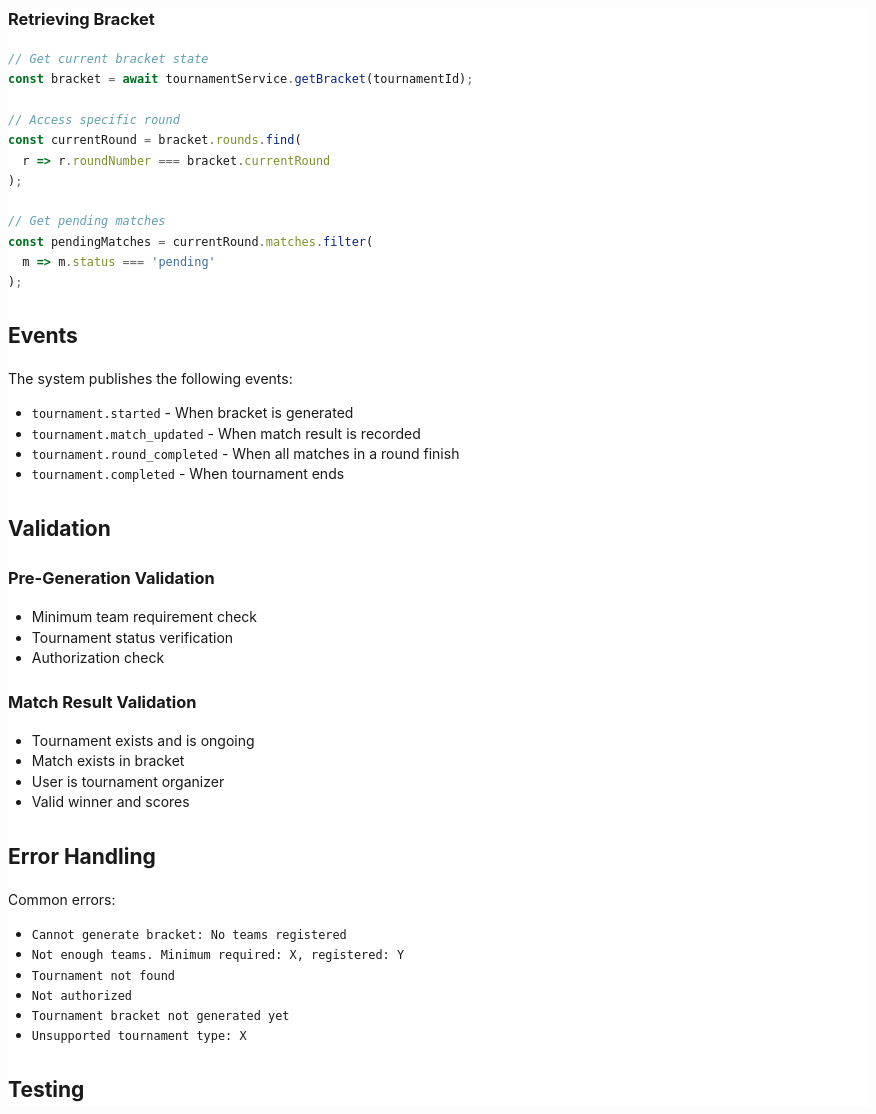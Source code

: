 ### Retrieving Bracket

```javascript
// Get current bracket state
const bracket = await tournamentService.getBracket(tournamentId);

// Access specific round
const currentRound = bracket.rounds.find(
  r => r.roundNumber === bracket.currentRound
);

// Get pending matches
const pendingMatches = currentRound.matches.filter(
  m => m.status === 'pending'
);
```

## Events

The system publishes the following events:

- `tournament.started` - When bracket is generated
- `tournament.match_updated` - When match result is recorded
- `tournament.round_completed` - When all matches in a round finish
- `tournament.completed` - When tournament ends

## Validation

### Pre-Generation Validation
- Minimum team requirement check
- Tournament status verification
- Authorization check

### Match Result Validation
- Tournament exists and is ongoing
- Match exists in bracket
- User is tournament organizer
- Valid winner and scores

## Error Handling

Common errors:
- `Cannot generate bracket: No teams registered`
- `Not enough teams. Minimum required: X, registered: Y`
- `Tournament not found`
- `Not authorized`
- `Tournament bracket not generated yet`
- `Unsupported tournament type: X`

## Testing
